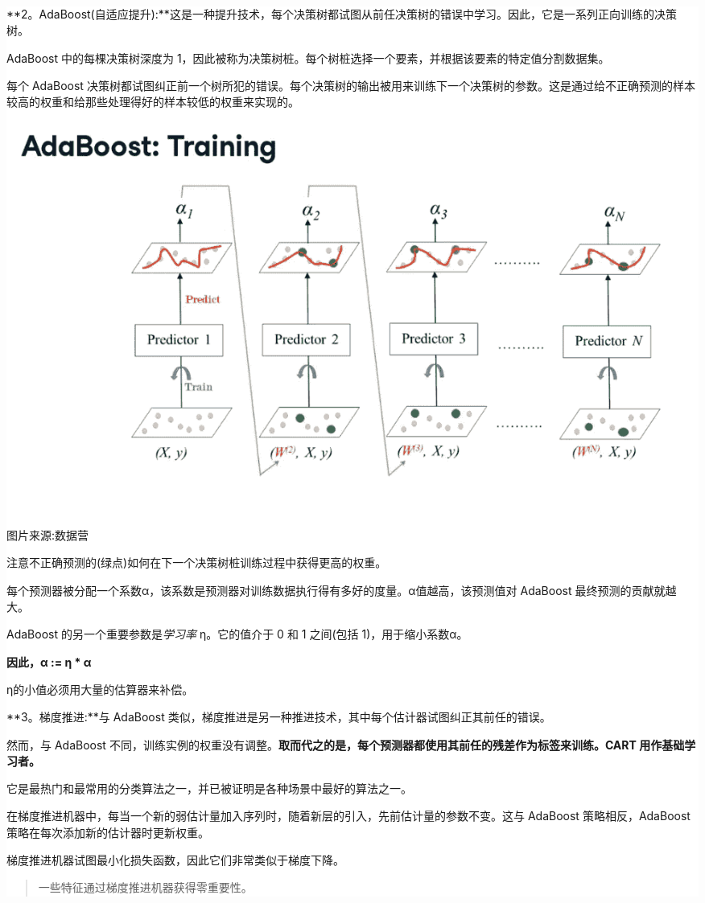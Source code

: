 **2。AdaBoost(自适应提升):**这是一种提升技术，每个决策树都试图从前任决策树的错误中学习。因此，它是一系列正向训练的决策树。

AdaBoost 中的每棵决策树深度为 1，因此被称为决策树桩。每个树桩选择一个要素，并根据该要素的特定值分割数据集。

每个 AdaBoost 决策树都试图纠正前一个树所犯的错误。每个决策树的输出被用来训练下一个决策树的参数。这是通过给不正确预测的样本较高的权重和给那些处理得好的样本较低的权重来实现的。

![](img/3491f75f399213c77487724f14476294.png)

图片来源:数据营

注意不正确预测的(绿点)如何在下一个决策树桩训练过程中获得更高的权重。

每个预测器被分配一个系数α，该系数是预测器对训练数据执行得有多好的度量。α值越高，该预测值对 AdaBoost 最终预测的贡献就越大。

AdaBoost 的另一个重要参数是*学习率* η。它的值介于 0 和 1 之间(包括 1)，用于缩小系数α。

**因此，α := η * α**

η的小值必须用大量的估算器来补偿。

**3。梯度推进:**与 AdaBoost 类似，梯度推进是另一种推进技术，其中每个估计器试图纠正其前任的错误。

然而，与 AdaBoost 不同，训练实例的权重没有调整。**取而代之的是，每个预测器都使用其前任的残差作为标签来训练。CART 用作基础学习者。**

它是最热门和最常用的分类算法之一，并已被证明是各种场景中最好的算法之一。

在梯度推进机器中，每当一个新的弱估计量加入序列时，随着新层的引入，先前估计量的参数不变。这与 AdaBoost 策略相反，AdaBoost 策略在每次添加新的估计器时更新权重。

梯度推进机器试图最小化损失函数，因此它们非常类似于梯度下降。

> 一些特征通过梯度推进机器获得零重要性。
